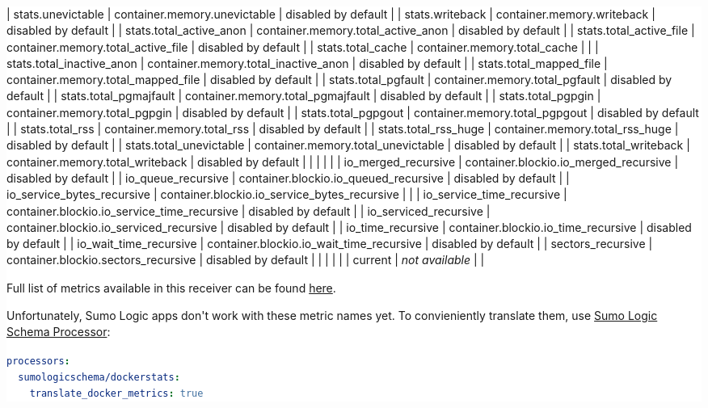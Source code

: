 | stats.unevictable                 | container.memory.unevictable                    | disabled by default |
| stats.writeback                   | container.memory.writeback                      | disabled by default |
| stats.total_active_anon           | container.memory.total_active_anon              | disabled by default |
| stats.total_active_file           | container.memory.total_active_file              | disabled by default |
| stats.total_cache                 | container.memory.total_cache                    |                     |
| stats.total_inactive_anon         | container.memory.total_inactive_anon            | disabled by default |
| stats.total_mapped_file           | container.memory.total_mapped_file              | disabled by default |
| stats.total_pgfault               | container.memory.total_pgfault                  | disabled by default |
| stats.total_pgmajfault            | container.memory.total_pgmajfault               | disabled by default |
| stats.total_pgpgin                | container.memory.total_pgpgin                   | disabled by default |
| stats.total_pgpgout               | container.memory.total_pgpgout                  | disabled by default |
| stats.total_rss                   | container.memory.total_rss                      | disabled by default |
| stats.total_rss_huge              | container.memory.total_rss_huge                 | disabled by default |
| stats.total_unevictable           | container.memory.total_unevictable              | disabled by default |
| stats.total_writeback             | container.memory.total_writeback                | disabled by default |
|                                   |                                                 |                     |
| io_merged_recursive               | container.blockio.io_merged_recursive           | disabled by default |
| io_queue_recursive                | container.blockio.io_queued_recursive           | disabled by default |
| io_service_bytes_recursive        | container.blockio.io_service_bytes_recursive    |                     |
| io_service_time_recursive         | container.blockio.io_service_time_recursive     | disabled by default |
| io_serviced_recursive             | container.blockio.io_serviced_recursive         | disabled by default |
| io_time_recursive                 | container.blockio.io_time_recursive             | disabled by default |
| io_wait_time_recursive            | container.blockio.io_wait_time_recursive        | disabled by default |
| sectors_recursive                 | container.blockio.sectors_recursive             | disabled by default |
|                                   |                                                 |                     |
| current                           | _not available_                                 |                     |

Full list of metrics available in this receiver can be found [here][dockerstatsmetrics].

Unfortunately, Sumo Logic apps don't work with these metric names yet. To convieniently translate them, use [Sumo Logic Schema Processor][sumologicschemaprocessor]:

```yaml
processors:
  sumologicschema/dockerstats:
    translate_docker_metrics: true
```


[resourceprocessor]: https://github.com/open-telemetry/opentelemetry-collector-contrib/tree/v0.102.0/processor/resourceprocessor
[multiline]: https://github.com/open-telemetry/opentelemetry-collector-contrib/tree/v0.102.0/receiver/filelogreceiver#multiline-configuration
[supported_encodings]: https://github.com/open-telemetry/opentelemetry-collector-contrib/tree/v0.102.0/receiver/filelogreceiver#supported-encodings
[udplogreceiver]: https://github.com/open-telemetry/opentelemetry-collector-contrib/tree/v0.102.0/receiver/udplogreceiver
[tcplogreceiver]: https://github.com/open-telemetry/opentelemetry-collector-contrib/tree/v0.102.0/receiver/tcplogreceiver
[filelogreceiver]: https://github.com/open-telemetry/opentelemetry-collector-contrib/tree/v0.102.0/receiver/filelogreceiver
[syslogreceiver]: https://github.com/open-telemetry/opentelemetry-collector-contrib/tree/v0.102.0/receiver/syslogreceiver
[transformprocessor]: https://github.com/open-telemetry/opentelemetry-collector-contrib/tree/v0.102.0/processor/transformprocessor
[filterprocessor]: https://github.com/open-telemetry/opentelemetry-collector-contrib/tree/v0.102.0/processor/filterprocessor
[sumologicsyslog]: ../pkg/processor/sumologicsyslogprocessor/README.md
[network-semantic-convention]: https://github.com/open-telemetry/semantic-conventions/blob/cee22ec91448808ebcfa53df689c800c7171c9e1/docs/general/attributes.md#other-network-attributes
[sumologicextension]: https://github.com/open-telemetry/opentelemetry-collector-contrib/tree/v0.102.0/extension/sumologicextension/README.md
[sumologicexporter]: https://github.com/open-telemetry/opentelemetry-collector-contrib/tree/v0.102.0/exporter/sumologicexporter/README.md
[syslogexporter]: https://github.com/open-telemetry/opentelemetry-collector-contrib/blob/v0.102.0/exporter/syslogexporter/README.md
[user.properties]: https://help.sumologic.com/docs/send-data/installed-collectors/collector-installation-reference/user-properties
[proxy]: https://opentelemetry.io/docs/collector/configuration/#proxy-support
[common-parameters]: https://help.sumologic.com/docs/send-data/use-json-configure-sources#common-parameters-for-log-source-types
[source-templates]: ../pkg/processor/sourceprocessor//README.md#source-templates
[syslogparser]: https://github.com/open-telemetry/opentelemetry-collector-contrib/blob/main/pkg/stanza/docs/operators/syslog_parser.md
[telegrafreceiver]: ../pkg/receiver/telegrafreceiver/README.md
[telegraf-socket_listener]: https://github.com/SumoLogic/telegraf/tree/v1.24.3-sumo-4/plugins/inputs/socket_listener#socket-listener-input-plugin
[telegraf-input-formats]: https://github.com/SumoLogic/telegraf/tree/v1.24.3-sumo-4/plugins/parsers
[telegraf-input-plugins]: https://github.com/SumoLogic/telegraf/tree/v1.24.3-sumo-4/plugins/inputs
[telegraf-input-cpu]: https://github.com/SumoLogic/telegraf/tree/v1.24.3-sumo-4/plugins/inputs/cpu
[telegraf-input-system]: https://github.com/SumoLogic/telegraf/tree/v1.24.3-sumo-4/plugins/inputs/system
[telegraf-input-mem]: https://github.com/SumoLogic/telegraf/tree/v1.24.3-sumo-4/plugins/inputs/mem
[telegraf-input-net]: https://github.com/SumoLogic/telegraf/tree/v1.24.3-sumo-4/plugins/inputs/net/README.md
[telegraf-input-netstat]: https://github.com/SumoLogic/telegraf/tree/v1.24.3-sumo-4/plugins/inputs/netstat/README.md
[telegraf-input-diskio]: https://github.com/SumoLogic/telegraf/tree/v1.24.3-sumo-4/plugins/inputs/diskio
[telegraf-input-disk]: https://github.com/SumoLogic/telegraf/tree/v1.24.3-sumo-4/plugins/inputs/disk
[dockerstatsreceiver]: https://github.com/open-telemetry/opentelemetry-collector-contrib/blob/v0.102.0/receiver/dockerstatsreceiver
[dockerstatsmetrics]: https://github.com/open-telemetry/opentelemetry-collector-contrib/blob/v0.102.0/receiver/dockerstatsreceiver/documentation.md
[sumologicschemaprocessor]: ../pkg/processor/sumologicschemaprocessor/README.md
[mask-filter]: https://help.sumologic.com/docs/send-data/use-json-configure-sources/#example-mask-filter
[ottlfuncs]: https://github.com/open-telemetry/opentelemetry-collector-contrib/tree/v0.102.0/pkg/ottl/ottlfuncs#functions
[forward-data]: https://help.sumologic.com/docs/manage/data-archiving/installed-collectors/